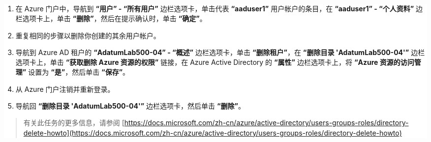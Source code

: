 1. 在 Azure 门户中，导航到 **“用户” - “所有用户”** 边栏选项卡，单击代表 **“aaduser1”** 用户帐户的条目，在 **“aaduser1” - “个人资料”** 边栏选项卡上，单击 **“删除”**，然后在提示确认时，单击 **“确定”**。

1. 重复相同的步骤以删除你创建的其余用户帐户。

1. 导航到 Azure AD 租户的 **“AdatumLab500-04” - “概述”** 边栏选项卡，单击 **“删除租户”**，在 **“删除目录 'AdatumLab500-04'”** 边栏选项卡上，单击 **“获取删除 Azure 资源的权限”** 链接，在 Azure Active Directory 的 **“属性”** 边栏选项卡上，将 **“Azure 资源的访问管理”** 设置为 **“是”**，然后单击 **“保存”**。

1. 从 Azure 门户注销并重新登录。 

1. 导航回 **“删除目录 'AdatumLab500-04'”** 边栏选项卡，然后单击 **“删除”**。

> 有关此任务的更多信息，请参阅 [https://docs.microsoft.com/zh-cn/azure/active-directory/users-groups-roles/directory-delete-howto](https://docs.microsoft.com/zh-cn/azure/active-directory/users-groups-roles/directory-delete-howto)

